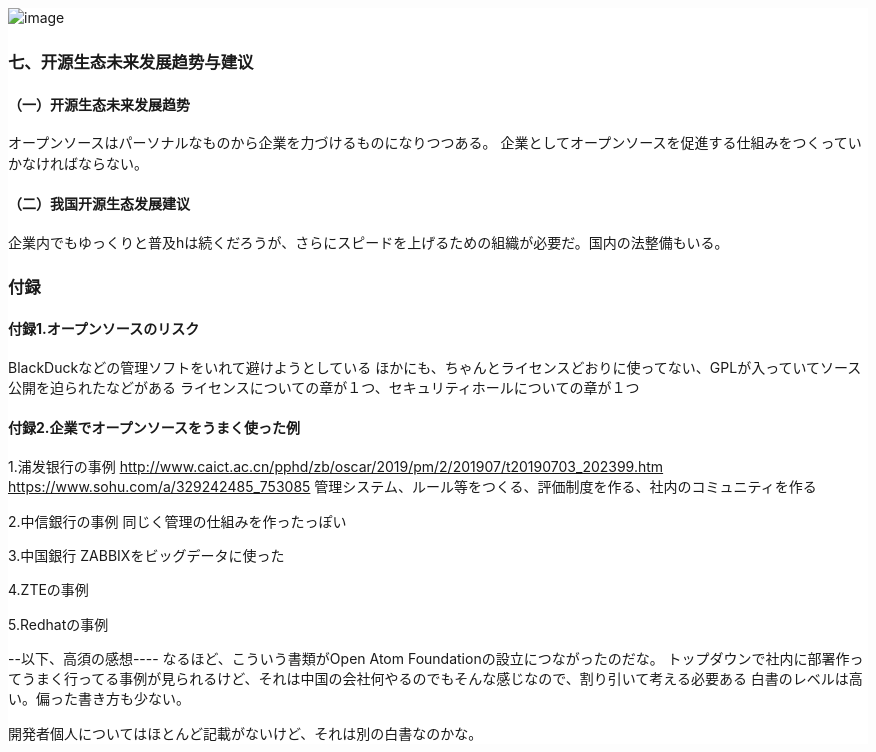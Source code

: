  ![image](https://user-images.githubusercontent.com/1667148/97668037-7b54cf80-1ac4-11eb-8284-513cc54d8e63.png)

### 七、开源生态未来发展趋势与建议

#### （一）开源生态未来发展趋势

オープンソースはパーソナルなものから企業を力づけるものになりつつある。
企業としてオープンソースを促進する仕組みをつくっていかなければならない。

#### （二）我国开源生态发展建议

企業内でもゆっくりと普及hは続くだろうが、さらにスピードを上げるための組織が必要だ。国内の法整備もいる。

### 付録
#### 付録1.オープンソースのリスク

BlackDuckなどの管理ソフトをいれて避けようとしている
ほかにも、ちゃんとライセンスどおりに使ってない、GPLが入っていてソース公開を迫られたなどがある
ライセンスについての章が１つ、セキュリティホールについての章が１つ

#### 付録2.企業でオープンソースをうまく使った例

1.浦发银行の事例
http://www.caict.ac.cn/pphd/zb/oscar/2019/pm/2/201907/t20190703_202399.htm
https://www.sohu.com/a/329242485_753085
管理システム、ルール等をつくる、評価制度を作る、社内のコミュニティを作る

2.中信銀行の事例
同じく管理の仕組みを作ったっぽい

3.中国銀行
ZABBIXをビッグデータに使った

4.ZTEの事例

5.Redhatの事例






--以下、高須の感想----
なるほど、こういう書類がOpen Atom Foundationの設立につながったのだな。
トップダウンで社内に部署作ってうまく行ってる事例が見られるけど、それは中国の会社何やるのでもそんな感じなので、割り引いて考える必要ある
白書のレベルは高い。偏った書き方も少ない。

開発者個人についてはほとんど記載がないけど、それは別の白書なのかな。
